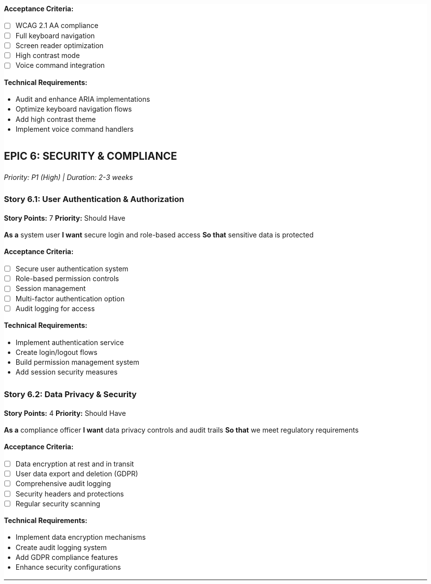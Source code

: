 **Acceptance Criteria:**
- [ ] WCAG 2.1 AA compliance
- [ ] Full keyboard navigation
- [ ] Screen reader optimization
- [ ] High contrast mode
- [ ] Voice command integration

**Technical Requirements:**
- Audit and enhance ARIA implementations
- Optimize keyboard navigation flows
- Add high contrast theme
- Implement voice command handlers

## **EPIC 6: SECURITY & COMPLIANCE**
*Priority: P1 (High) | Duration: 2-3 weeks*

### **Story 6.1: User Authentication & Authorization**
**Story Points:** 7
**Priority:** Should Have

**As a** system user
**I want** secure login and role-based access
**So that** sensitive data is protected

**Acceptance Criteria:**
- [ ] Secure user authentication system
- [ ] Role-based permission controls
- [ ] Session management
- [ ] Multi-factor authentication option
- [ ] Audit logging for access

**Technical Requirements:**
- Implement authentication service
- Create login/logout flows
- Build permission management system
- Add session security measures

### **Story 6.2: Data Privacy & Security**
**Story Points:** 4
**Priority:** Should Have

**As a** compliance officer
**I want** data privacy controls and audit trails
**So that** we meet regulatory requirements

**Acceptance Criteria:**
- [ ] Data encryption at rest and in transit
- [ ] User data export and deletion (GDPR)
- [ ] Comprehensive audit logging
- [ ] Security headers and protections
- [ ] Regular security scanning

**Technical Requirements:**
- Implement data encryption mechanisms
- Create audit logging system
- Add GDPR compliance features
- Enhance security configurations

---